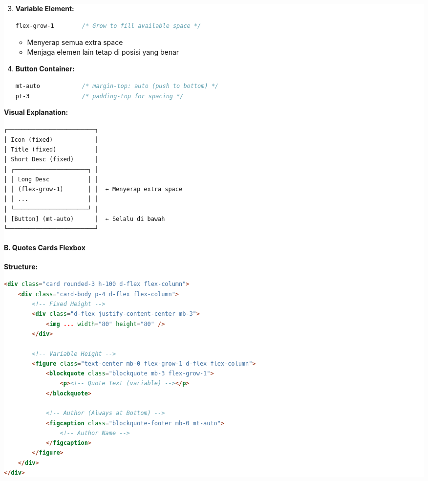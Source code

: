 3. **Variable Element:**
   ```css
   flex-grow-1        /* Grow to fill available space */
   ```
   - Menyerap semua extra space
   - Menjaga elemen lain tetap di posisi yang benar

4. **Button Container:**
   ```css
   mt-auto            /* margin-top: auto (push to bottom) */
   pt-3               /* padding-top for spacing */
   ```

**Visual Explanation:**
```
┌─────────────────────────┐
│ Icon (fixed)            │
│ Title (fixed)           │
│ Short Desc (fixed)      │
│ ┌─────────────────────┐ │
│ │ Long Desc           │ │
│ │ (flex-grow-1)       │ │  ← Menyerap extra space
│ │ ...                 │ │
│ └─────────────────────┘ │
│ [Button] (mt-auto)      │  ← Selalu di bawah
└─────────────────────────┘
```

#### B. Quotes Cards Flexbox

**Structure:**
```html
<div class="card rounded-3 h-100 d-flex flex-column">
    <div class="card-body p-4 d-flex flex-column">
        <!-- Fixed Height -->
        <div class="d-flex justify-content-center mb-3">
            <img ... width="80" height="80" />
        </div>

        <!-- Variable Height -->
        <figure class="text-center mb-0 flex-grow-1 d-flex flex-column">
            <blockquote class="blockquote mb-3 flex-grow-1">
                <p><!-- Quote Text (variable) --></p>
            </blockquote>

            <!-- Author (Always at Bottom) -->
            <figcaption class="blockquote-footer mb-0 mt-auto">
                <!-- Author Name -->
            </figcaption>
        </figure>
    </div>
</div>
```

